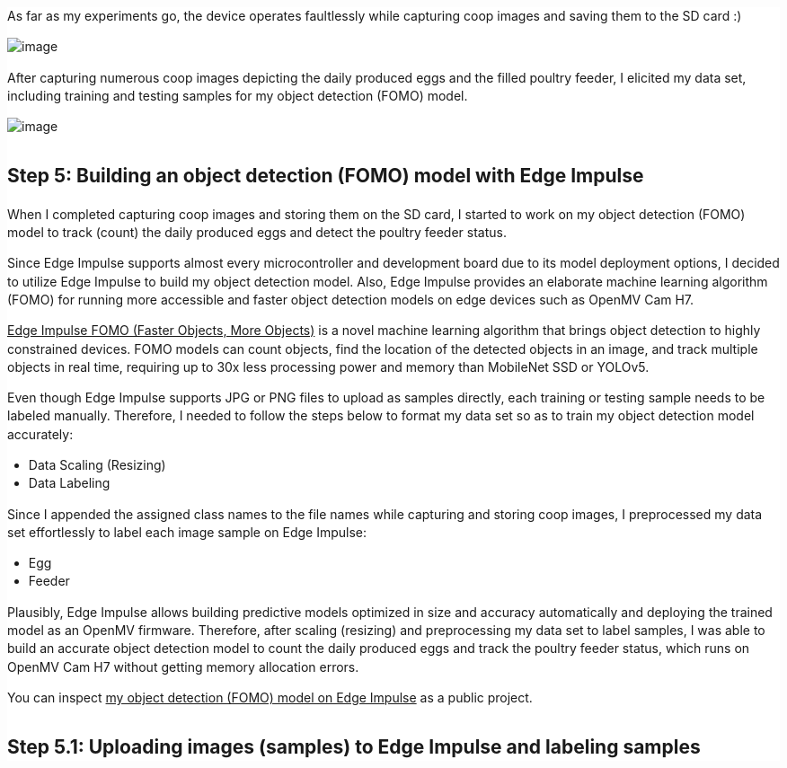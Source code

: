 As far as my experiments go, the device operates faultlessly while capturing coop images and saving them to the SD card :)

![image](../.gitbook/assets/egg-counting-openmv/gif\_collect.gif)

After capturing numerous coop images depicting the daily produced eggs and the filled poultry feeder, I elicited my data set, including training and testing samples for my object detection (FOMO) model.

![image](../.gitbook/assets/egg-counting-openmv/data\_collect\_1.png)

## Step 5: Building an object detection (FOMO) model with Edge Impulse

When I completed capturing coop images and storing them on the SD card, I started to work on my object detection (FOMO) model to track (count) the daily produced eggs and detect the poultry feeder status.

Since Edge Impulse supports almost every microcontroller and development board due to its model deployment options, I decided to utilize Edge Impulse to build my object detection model. Also, Edge Impulse provides an elaborate machine learning algorithm (FOMO) for running more accessible and faster object detection models on edge devices such as OpenMV Cam H7.

[Edge Impulse FOMO (Faster Objects, More Objects)](https://docs.edgeimpulse.com/docs/edge-impulse-studio/learning-blocks/object-detection/fomo-object-detection-for-constrained-devices) is a novel machine learning algorithm that brings object detection to highly constrained devices. FOMO models can count objects, find the location of the detected objects in an image, and track multiple objects in real time, requiring up to 30x less processing power and memory than MobileNet SSD or YOLOv5.

Even though Edge Impulse supports JPG or PNG files to upload as samples directly, each training or testing sample needs to be labeled manually. Therefore, I needed to follow the steps below to format my data set so as to train my object detection model accurately:

* Data Scaling (Resizing)
* Data Labeling

Since I appended the assigned class names to the file names while capturing and storing coop images, I preprocessed my data set effortlessly to label each image sample on Edge Impulse:

* Egg
* Feeder

Plausibly, Edge Impulse allows building predictive models optimized in size and accuracy automatically and deploying the trained model as an OpenMV firmware. Therefore, after scaling (resizing) and preprocessing my data set to label samples, I was able to build an accurate object detection model to count the daily produced eggs and track the poultry feeder status, which runs on OpenMV Cam H7 without getting memory allocation errors.

You can inspect [my object detection (FOMO) model on Edge Impulse](https://studio.edgeimpulse.com/public/134829/latest) as a public project.

## Step 5.1: Uploading images (samples) to Edge Impulse and labeling samples
